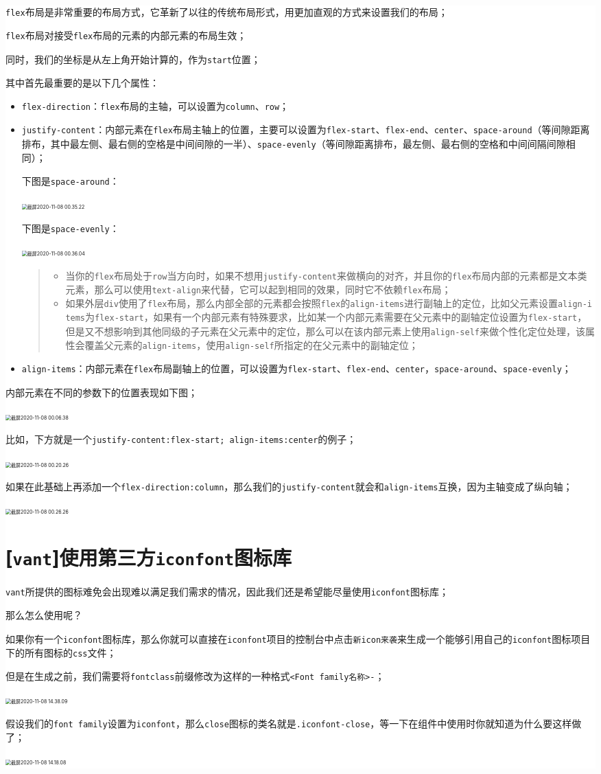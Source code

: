`flex`布局是非常重要的布局方式，它革新了以往的传统布局形式，用更加直观的方式来设置我们的布局；

`flex`布局对接受`flex`布局的元素的内部元素的布局生效；

同时，我们的坐标是从左上角开始计算的，作为`start`位置；

其中首先最重要的是以下几个属性：

+ `flex-direction`：`flex`布局的主轴，可以设置为`column`、`row`；

+ `justify-content`：内部元素在`flex`布局主轴上的位置，主要可以设置为`flex-start`、`flex-end`、`center`、`space-around`（等间隙距离排布，其中最左侧、最右侧的空格是中间间隙的一半）、`space-evenly`（等间隙距离排布，最左侧、最右侧的空格和中间间隔间隙相同）；

  下图是`space-around`：

  <img src="/Users/sulingjie/Library/Application Support/typora-user-images/截屏2020-11-08 00.35.22.png" alt="截屏2020-11-08 00.35.22" style="zoom:50%;" />

  下图是`space-evenly`：

  <img src="/Users/sulingjie/Library/Application Support/typora-user-images/截屏2020-11-08 00.36.04.png" alt="截屏2020-11-08 00.36.04" style="zoom:50%;" />

  > + 当你的`flex`布局处于`row`当方向时，如果不想用`justify-content`来做横向的对齐，并且你的`flex`布局内部的元素都是文本类元素，那么可以使用`text-align`来代替，它可以起到相同的效果，同时它不依赖`flex`布局；
  > + 如果外层`div`使用了`flex`布局，那么内部全部的元素都会按照`flex`的`align-items`进行副轴上的定位，比如父元素设置`align-items`为`flex-start`，如果有一个内部元素有特殊要求，比如某一个内部元素需要在父元素中的副轴定位设置为`flex-start`，但是又不想影响到其他同级的子元素在父元素中的定位，那么可以在该内部元素上使用`align-self`来做个性化定位处理，该属性会覆盖父元素的`align-items`，使用`align-self`所指定的在父元素中的副轴定位；

+ `align-items`：内部元素在`flex`布局副轴上的位置，可以设置为`flex-start`、`flex-end`、`center`，`space-around`、`space-evenly`；

内部元素在不同的参数下的位置表现如下图；

<img src="/Users/sulingjie/Library/Application Support/typora-user-images/截屏2020-11-08 00.06.38.png" alt="截屏2020-11-08 00.06.38" style="zoom:50%;" />

比如，下方就是一个`justify-content:flex-start; align-items:center`的例子；

<img src="/Users/sulingjie/Library/Application Support/typora-user-images/截屏2020-11-08 00.20.26.png" alt="截屏2020-11-08 00.20.26" style="zoom:50%;" />

如果在此基础上再添加一个`flex-direction:column`，那么我们的`justify-content`就会和`align-items`互换，因为主轴变成了纵向轴；

<img src="/Users/sulingjie/Library/Application Support/typora-user-images/截屏2020-11-08 00.26.26.png" alt="截屏2020-11-08 00.26.26" style="zoom:50%;" />

# [`vant`]使用第三方`iconfont`图标库

`vant`所提供的图标难免会出现难以满足我们需求的情况，因此我们还是希望能尽量使用`iconfont`图标库；

那么怎么使用呢？

如果你有一个`iconfont`图标库，那么你就可以直接在`iconfont`项目的控制台中点击`新icon来袭`来生成一个能够引用自己的`iconfont`图标项目下的所有图标的`css`文件；

但是在生成之前，我们需要将`fontclass`前缀修改为这样的一种格式`<Font family名称>-`；

<img src="/Users/sulingjie/Library/Application Support/typora-user-images/截屏2020-11-08 14.38.09.png" alt="截屏2020-11-08 14.38.09" style="zoom:50%;" />

假设我们的`font family`设置为`iconfont`，那么`close`图标的类名就是`.iconfont-close`，等一下在组件中使用时你就知道为什么要这样做了；

<img src="/Users/sulingjie/Library/Application Support/typora-user-images/截屏2020-11-08 14.18.08.png" alt="截屏2020-11-08 14.18.08" style="zoom:50%;" />

